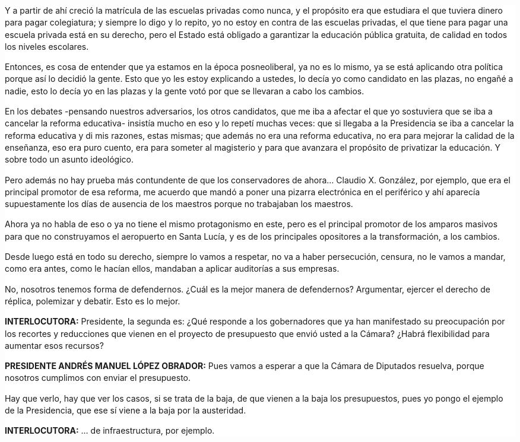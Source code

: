 Y a partir de ahí creció la matrícula de las escuelas privadas como nunca, y
el propósito era que estudiara el que tuviera dinero para pagar colegiatura; y
siempre lo digo y lo repito, yo no estoy en contra de las escuelas privadas,
el que tiene para pagar una escuela privada está en su derecho, pero el Estado
está obligado a garantizar la educación pública gratuita, de calidad en todos
los niveles escolares.

Entonces, es cosa de entender que ya estamos en la época posneoliberal, ya no
es lo mismo, ya se está aplicando otra política porque así lo decidió la
gente. Esto que yo les estoy explicando a ustedes, lo decía yo como candidato
en las plazas, no engañé a nadie, esto lo decía yo en las plazas y la gente
votó por que se llevaran a cabo los cambios.

En los debates -pensando nuestros adversarios, los otros candidatos, que me
iba a afectar el que yo sostuviera que se iba a cancelar la reforma educativa-
insistía mucho en eso y lo repetí muchas veces: que si llegaba a la
Presidencia se iba a cancelar la reforma educativa y di mis razones, estas
mismas; que además no era una reforma educativa, no era para mejorar la
calidad de la enseñanza, eso era puro cuento, era para someter al magisterio y
para que avanzara el propósito de privatizar la educación. Y sobre todo un
asunto ideológico.

Pero además no hay prueba más contundente de que los conservadores de ahora…
Claudio X. González, por ejemplo, que era el principal promotor de esa
reforma, me acuerdo que mandó a poner una pizarra electrónica en el periférico
y ahí aparecía supuestamente los días de ausencia de los maestros porque no
trabajaban los maestros.

Ahora ya no habla de eso o ya no tiene el mismo protagonismo en este, pero es
el principal promotor de los amparos masivos para que no construyamos el
aeropuerto en Santa Lucía, y es de los principales opositores a la
transformación, a los cambios.

Desde luego está en todo su derecho, siempre lo vamos a respetar, no va a
haber persecución, censura, no le vamos a mandar, como era antes, como le
hacían ellos, mandaban a aplicar auditorías a sus empresas.

No, nosotros tenemos forma de defendernos. ¿Cuál es la mejor manera de
defendernos? Argumentar, ejercer el derecho de réplica, polemizar y debatir.
Esto es lo mejor.

**INTERLOCUTORA:** Presidente, la segunda es: ¿Qué responde a los gobernadores
que ya han manifestado su preocupación por los recortes y reducciones que
vienen en el proyecto de presupuesto que envió usted a la Cámara? ¿Habrá
flexibilidad para aumentar esos recursos?

**PRESIDENTE ANDRÉS MANUEL LÓPEZ OBRADOR:** Pues vamos a esperar a que la
Cámara de Diputados resuelva, porque nosotros cumplimos con enviar el
presupuesto.

Hay que verlo, hay que ver los casos, si se trata de la baja, de que vienen a
la baja los presupuestos, pues yo pongo el ejemplo de la Presidencia, que ese
sí viene a la baja por la austeridad.

**INTERLOCUTORA:** … de infraestructura, por ejemplo.
